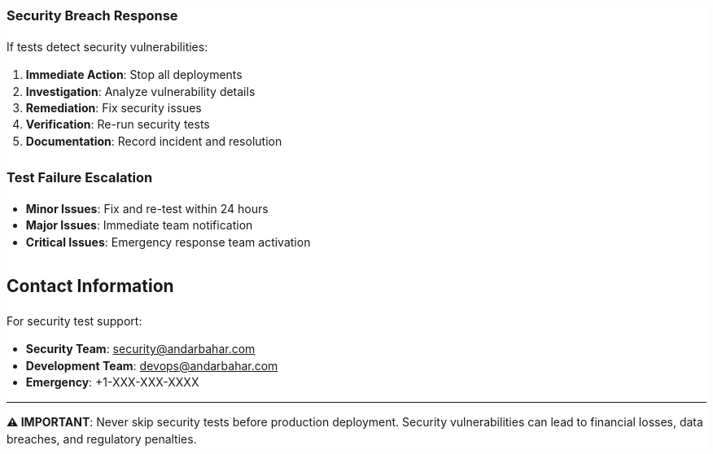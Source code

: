 ### **Security Breach Response**
If tests detect security vulnerabilities:
1. **Immediate Action**: Stop all deployments
2. **Investigation**: Analyze vulnerability details
3. **Remediation**: Fix security issues
4. **Verification**: Re-run security tests
5. **Documentation**: Record incident and resolution

### **Test Failure Escalation**
- **Minor Issues**: Fix and re-test within 24 hours
- **Major Issues**: Immediate team notification
- **Critical Issues**: Emergency response team activation

## Contact Information

For security test support:
- **Security Team**: security@andarbahar.com
- **Development Team**: devops@andarbahar.com
- **Emergency**: +1-XXX-XXX-XXXX

---

**⚠️ IMPORTANT**: Never skip security tests before production deployment. Security vulnerabilities can lead to financial losses, data breaches, and regulatory penalties.
